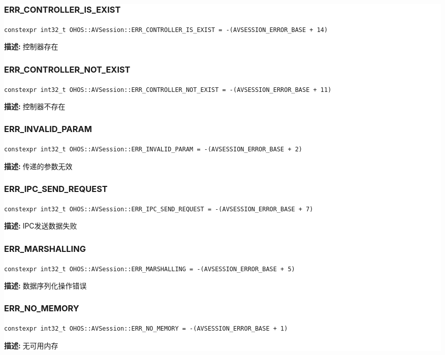 
### ERR_CONTROLLER_IS_EXIST

  
```
constexpr int32_t OHOS::AVSession::ERR_CONTROLLER_IS_EXIST = -(AVSESSION_ERROR_BASE + 14)
```
**描述:**
控制器存在


### ERR_CONTROLLER_NOT_EXIST

  
```
constexpr int32_t OHOS::AVSession::ERR_CONTROLLER_NOT_EXIST = -(AVSESSION_ERROR_BASE + 11)
```
**描述:**
控制器不存在


### ERR_INVALID_PARAM

  
```
constexpr int32_t OHOS::AVSession::ERR_INVALID_PARAM = -(AVSESSION_ERROR_BASE + 2)
```
**描述:**
传递的参数无效


### ERR_IPC_SEND_REQUEST

  
```
constexpr int32_t OHOS::AVSession::ERR_IPC_SEND_REQUEST = -(AVSESSION_ERROR_BASE + 7)
```
**描述:**
IPC发送数据失败


### ERR_MARSHALLING

  
```
constexpr int32_t OHOS::AVSession::ERR_MARSHALLING = -(AVSESSION_ERROR_BASE + 5)
```
**描述:**
数据序列化操作错误


### ERR_NO_MEMORY

  
```
constexpr int32_t OHOS::AVSession::ERR_NO_MEMORY = -(AVSESSION_ERROR_BASE + 1)
```
**描述:**
无可用内存
